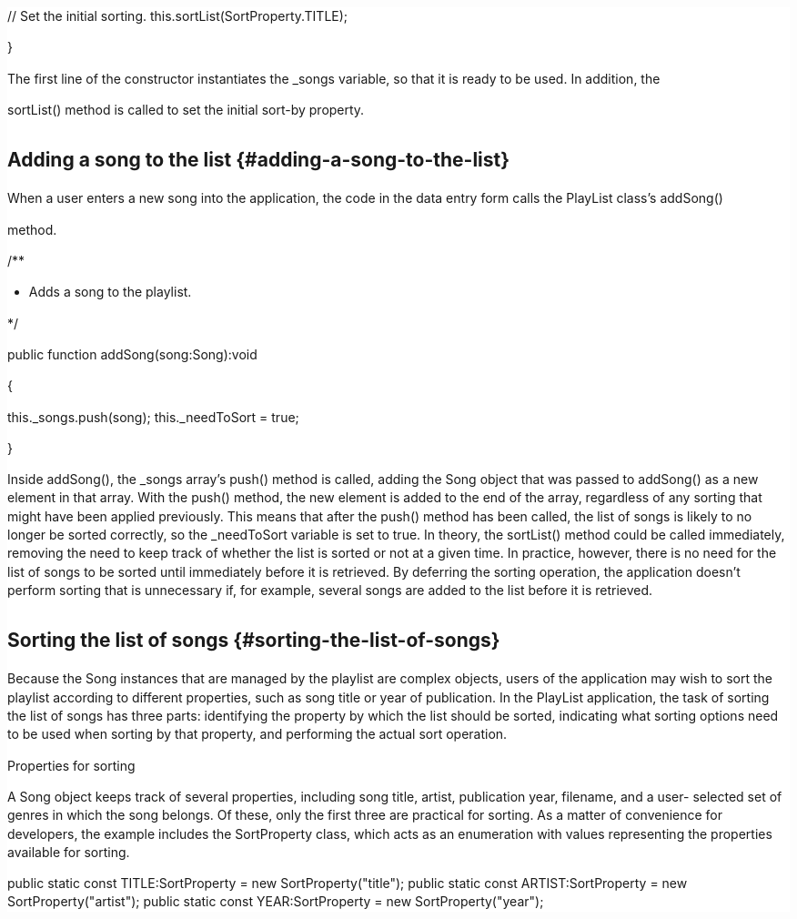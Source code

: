 // Set the initial sorting. this.sortList(SortProperty.TITLE);

}

The first line of the constructor instantiates the _songs variable, so that it is ready to be used. In addition, the

sortList() method is called to set the initial sort-by property.

## Adding a song to the list {#adding-a-song-to-the-list}

When a user enters a new song into the application, the code in the data entry form calls the PlayList class’s addSong()

method.

/**

* Adds a song to the playlist.

*/

public function addSong(song:Song):void

{

this._songs.push(song); this._needToSort = true;

}

Inside addSong(), the _songs array’s push() method is called, adding the Song object that was passed to addSong() as a new element in that array. With the push() method, the new element is added to the end of the array, regardless of any sorting that might have been applied previously. This means that after the push() method has been called, the list of songs is likely to no longer be sorted correctly, so the _needToSort variable is set to true. In theory, the sortList() method could be called immediately, removing the need to keep track of whether the list is sorted or not at a given time. In practice, however, there is no need for the list of songs to be sorted until immediately before it is retrieved. By deferring the sorting operation, the application doesn’t perform sorting that is unnecessary if, for example, several songs are added to the list before it is retrieved.

## Sorting the list of songs {#sorting-the-list-of-songs}

Because the Song instances that are managed by the playlist are complex objects, users of the application may wish to sort the playlist according to different properties, such as song title or year of publication. In the PlayList application, the task of sorting the list of songs has three parts: identifying the property by which the list should be sorted, indicating what sorting options need to be used when sorting by that property, and performing the actual sort operation.

Properties for sorting

A Song object keeps track of several properties, including song title, artist, publication year, filename, and a user- selected set of genres in which the song belongs. Of these, only the first three are practical for sorting. As a matter of convenience for developers, the example includes the SortProperty class, which acts as an enumeration with values representing the properties available for sorting.

public static const TITLE:SortProperty = new SortProperty(&quot;title&quot;); public static const ARTIST:SortProperty = new SortProperty(&quot;artist&quot;); public static const YEAR:SortProperty = new SortProperty(&quot;year&quot;);
